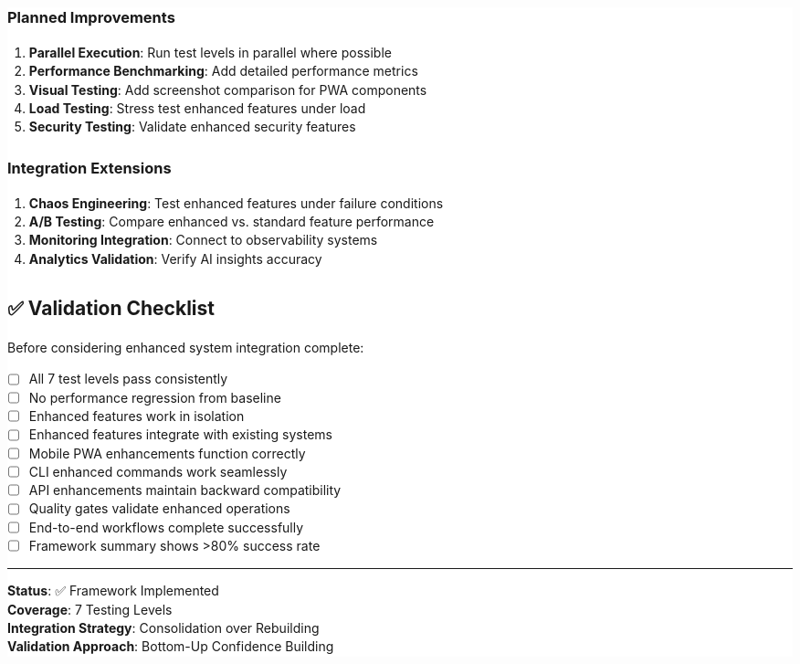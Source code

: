 ### **Planned Improvements**
1. **Parallel Execution**: Run test levels in parallel where possible
2. **Performance Benchmarking**: Add detailed performance metrics
3. **Visual Testing**: Add screenshot comparison for PWA components
4. **Load Testing**: Stress test enhanced features under load
5. **Security Testing**: Validate enhanced security features

### **Integration Extensions**
1. **Chaos Engineering**: Test enhanced features under failure conditions
2. **A/B Testing**: Compare enhanced vs. standard feature performance
3. **Monitoring Integration**: Connect to observability systems
4. **Analytics Validation**: Verify AI insights accuracy

## ✅ **Validation Checklist**

Before considering enhanced system integration complete:

- [ ] All 7 test levels pass consistently
- [ ] No performance regression from baseline
- [ ] Enhanced features work in isolation
- [ ] Enhanced features integrate with existing systems
- [ ] Mobile PWA enhancements function correctly
- [ ] CLI enhanced commands work seamlessly
- [ ] API enhancements maintain backward compatibility
- [ ] Quality gates validate enhanced operations
- [ ] End-to-end workflows complete successfully
- [ ] Framework summary shows >80% success rate

---

**Status**: ✅ Framework Implemented  
**Coverage**: 7 Testing Levels  
**Integration Strategy**: Consolidation over Rebuilding  
**Validation Approach**: Bottom-Up Confidence Building